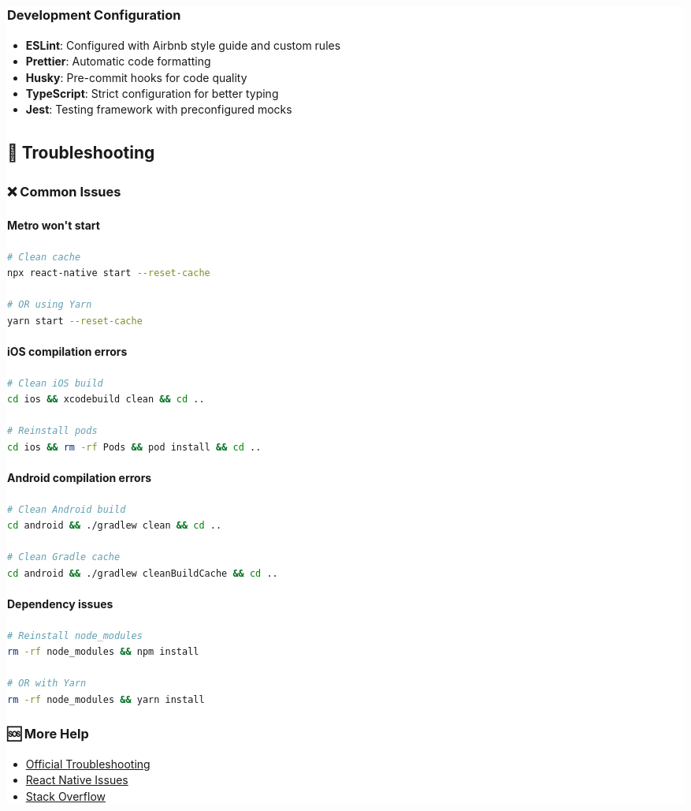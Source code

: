 ### Development Configuration
- **ESLint**: Configured with Airbnb style guide and custom rules
- **Prettier**: Automatic code formatting
- **Husky**: Pre-commit hooks for code quality
- **TypeScript**: Strict configuration for better typing
- **Jest**: Testing framework with preconfigured mocks

## 🔧 Troubleshooting

### ❌ Common Issues

#### Metro won't start
```bash
# Clean cache
npx react-native start --reset-cache

# OR using Yarn
yarn start --reset-cache
```

#### iOS compilation errors
```bash
# Clean iOS build
cd ios && xcodebuild clean && cd ..

# Reinstall pods
cd ios && rm -rf Pods && pod install && cd ..
```

#### Android compilation errors
```bash
# Clean Android build
cd android && ./gradlew clean && cd ..

# Clean Gradle cache
cd android && ./gradlew cleanBuildCache && cd ..
```

#### Dependency issues
```bash
# Reinstall node_modules
rm -rf node_modules && npm install

# OR with Yarn
rm -rf node_modules && yarn install
```

### 🆘 More Help

- [Official Troubleshooting](https://reactnative.dev/docs/troubleshooting)
- [React Native Issues](https://github.com/facebook/react-native/issues)
- [Stack Overflow](https://stackoverflow.com/questions/tagged/react-native)
